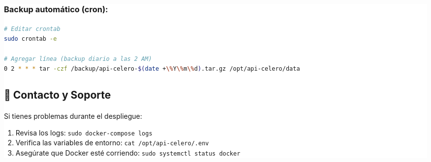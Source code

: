 ### Backup automático (cron):
```bash
# Editar crontab
sudo crontab -e

# Agregar línea (backup diario a las 2 AM)
0 2 * * * tar -czf /backup/api-celero-$(date +\%Y\%m\%d).tar.gz /opt/api-celero/data
```

## 📱 Contacto y Soporte

Si tienes problemas durante el despliegue:
1. Revisa los logs: `sudo docker-compose logs`
2. Verifica las variables de entorno: `cat /opt/api-celero/.env`
3. Asegúrate que Docker esté corriendo: `sudo systemctl status docker`